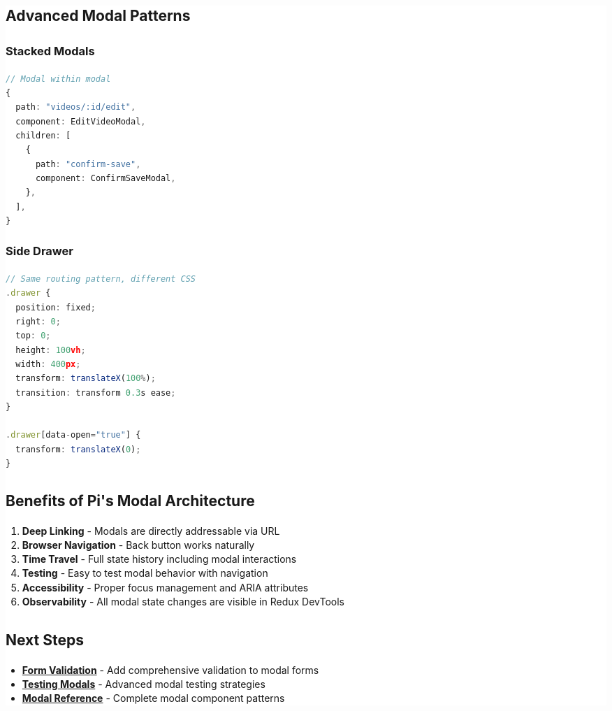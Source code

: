 ## Advanced Modal Patterns

### Stacked Modals

```typescript
// Modal within modal
{
  path: "videos/:id/edit",
  component: EditVideoModal,
  children: [
    {
      path: "confirm-save",
      component: ConfirmSaveModal,
    },
  ],
}
```

### Side Drawer

```typescript
// Same routing pattern, different CSS
.drawer {
  position: fixed;
  right: 0;
  top: 0;
  height: 100vh;
  width: 400px;
  transform: translateX(100%);
  transition: transform 0.3s ease;
}

.drawer[data-open="true"] {
  transform: translateX(0);
}
```

## Benefits of Pi's Modal Architecture

1. **Deep Linking** - Modals are directly addressable via URL
2. **Browser Navigation** - Back button works naturally
3. **Time Travel** - Full state history including modal interactions
4. **Testing** - Easy to test modal behavior with navigation
5. **Accessibility** - Proper focus management and ARIA attributes
6. **Observability** - All modal state changes are visible in Redux DevTools

## Next Steps

- [**Form Validation**](/tutorials/forms/) - Add comprehensive validation to modal forms
- [**Testing Modals**](/guides/testing/) - Advanced modal testing strategies
- [**Modal Reference**](/reference/modals/) - Complete modal component patterns
